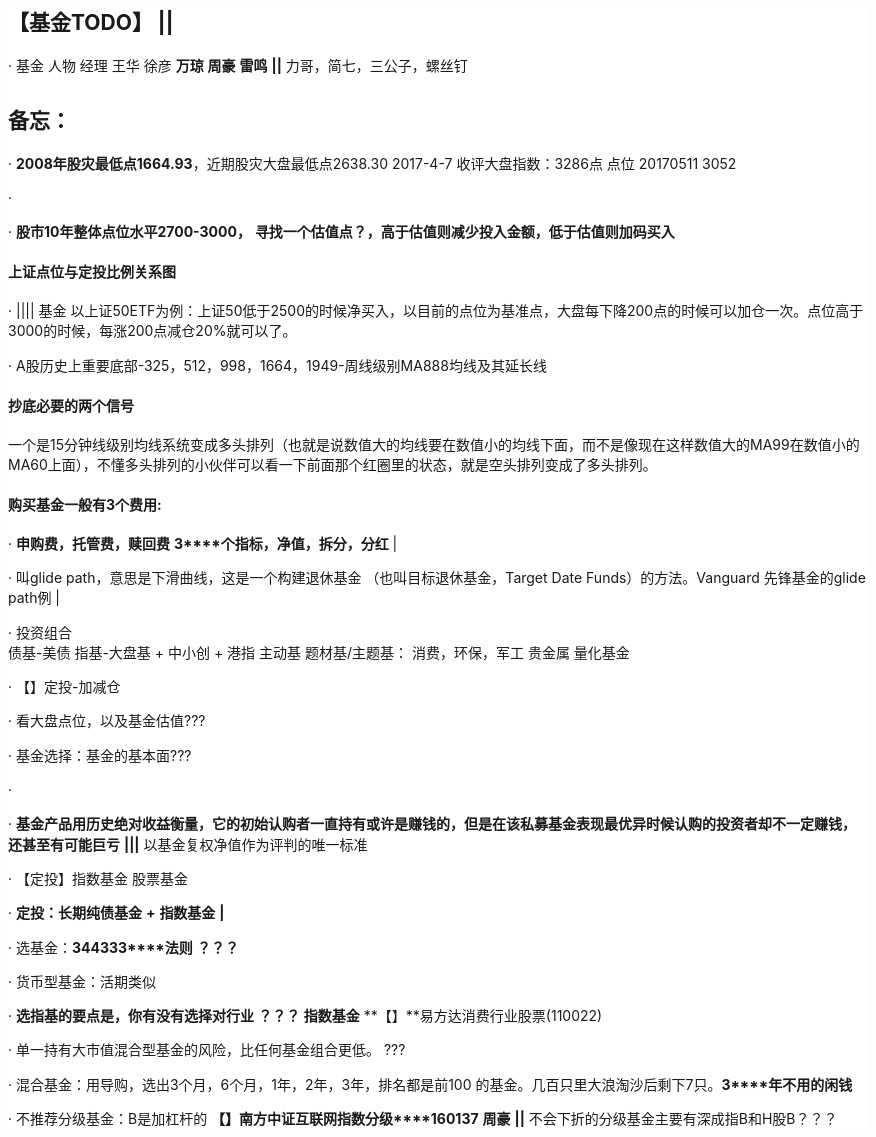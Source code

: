   

## 【基金TODO】 ||

· 基金 人物 经理 王华 徐彦 **万琼** **周豪** **雷鸣** **||** 力哥，简七，三公子，螺丝钉

## 备忘：

· **2008****年股灾最低点****1664.93**，近期股灾大盘最低点2638.30 2017-4-7 收评大盘指数：3286点 点位 20170511 3052

·  

· **股市****10****年整体点位水平****2700-3000****，** **寻找一个估值点？，高于估值则减少投入金额，低于估值则加码买入**

#### 上证点位与定投比例关系图

· |||| 基金 以上证50ETF为例：上证50低于2500的时候净买入，以目前的点位为基准点，大盘每下降200点的时候可以加仓一次。点位高于3000的时候，每涨200点减仓20%就可以了。

· A股历史上重要底部\-325，512，998，1664，1949-周线级别MA888均线及其延长线

#### 抄底必要的两个信号

一个是15分钟线级别均线系统变成多头排列（也就是说数值大的均线要在数值小的均线下面，而不是像现在这样数值大的MA99在数值小的MA60上面），不懂多头排列的小伙伴可以看一下前面那个红圈里的状态，就是空头排列变成了多头排列。

#### 购买基金一般有3个费用:

· **申购费，托管费，赎回费** **3****个指标，净值，拆分，分红** |

· 叫glide path，意思是下滑曲线，这是一个构建退休基金 （也叫目标退休基金，Target Date Funds）的方法。Vanguard 先锋基金的glide path例 |

· 投资组合  
债基\-美债 指基\-大盘基 + 中小创 + 港指 主动基 题材基/主题基： 消费，环保，军工 贵金属 量化基金

· 【】定投\-加减仓

· 看大盘点位，以及基金估值???

· 基金选择：基金的基本面???

·  

·  **基金产品用历史绝对收益衡量，它的初始认购者一直持有或许是赚钱的，但是在该私募基金表现最优异时候认购的投资者却不一定赚钱，还甚至有可能巨亏** **|||** 以基金复权净值作为评判的唯一标准

· 【定投】指数基金 股票基金

· **定投：长期纯债基金** **+** **指数基金** **|**

· 选基金：**344333****法则** **？？？**

· 货币型基金：活期类似

· **选指基的要点是，你有没有选择对行业** **？？？** **指数基金** **【】**易方达消费行业股票(110022)

· 单一持有大市值混合型基金的风险，比任何基金组合更低。 ???

· 混合基金：用导购，选出3个月，6个月，1年，2年，3年，排名都是前100 的基金。几百只里大浪淘沙后剩下7只。**3****年不用的闲钱**

· 不推荐分级基金：B是加杠杆的 **【】南方中证互联网指数分级****160137** **周豪** **||** 不会下折的分级基金主要有深成指B和H股B？？？
